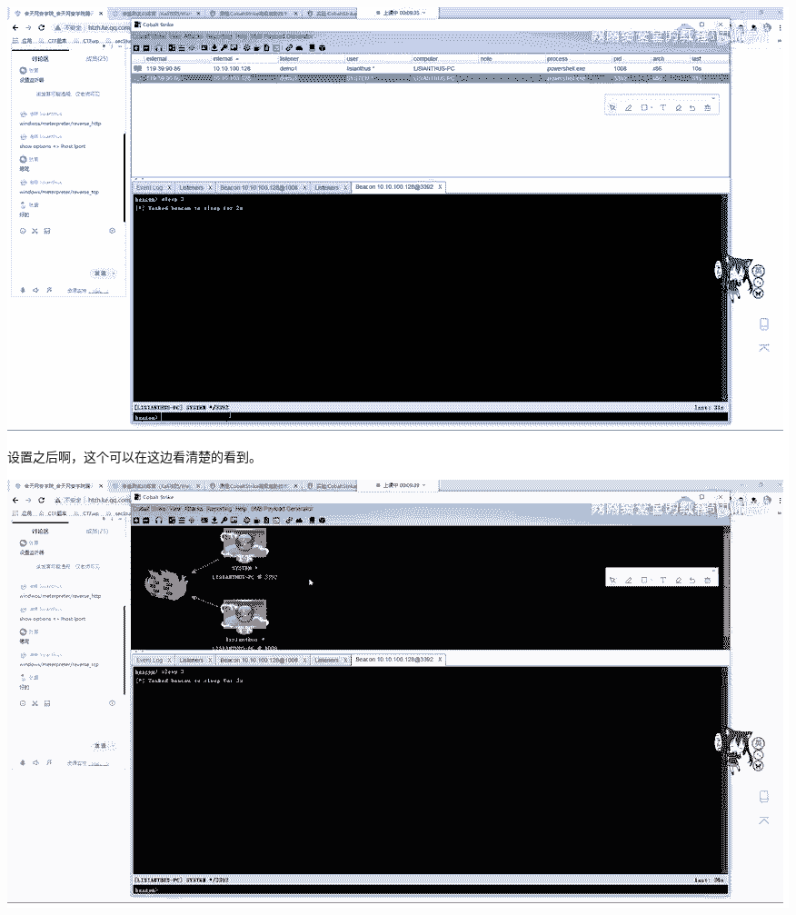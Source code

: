 ![](img/2899e67db60ca8f38d3e0bf78eda3505_35.png)

设置之后啊，这个可以在这边看清楚的看到。

![](img/2899e67db60ca8f38d3e0bf78eda3505_37.png)
